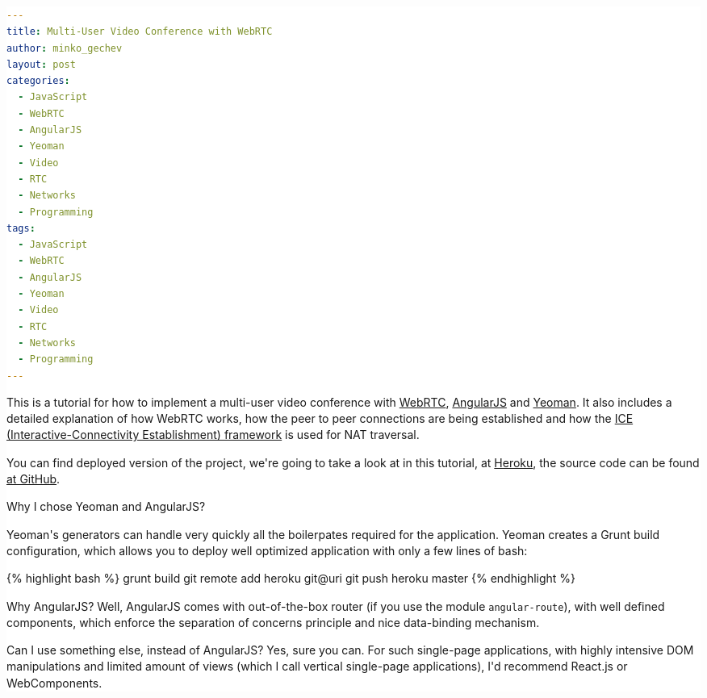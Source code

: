 ```yaml
---
title: Multi-User Video Conference with WebRTC
author: minko_gechev
layout: post
categories:
  - JavaScript
  - WebRTC
  - AngularJS
  - Yeoman
  - Video
  - RTC
  - Networks
  - Programming
tags:
  - JavaScript
  - WebRTC
  - AngularJS
  - Yeoman
  - Video
  - RTC
  - Networks
  - Programming
---
```


This is a tutorial for how to implement a multi-user video conference with [WebRTC](http://webrtc.org), [AngularJS](http://angularjs.org) and [Yeoman](http://yeoman.io/). It also includes a detailed explanation of how WebRTC works, how the peer to peer connections are being established and how the [ICE (Interactive-Connectivity Establishment) framework](https://en.wikipedia.org/wiki/Interactive_Connectivity_Establishment) is used for NAT traversal.

You can find deployed version of the project, we're going to take a look at in this tutorial, at [Heroku](https://mgechev-webrtc.herokuapp.com), the source code can be found [at GitHub](https://github.com/mgechev/angular-webrtc).

Why I chose Yeoman and AngularJS?

Yeoman's generators can handle very quickly all the boilerpates required for the application. Yeoman creates a Grunt build configuration, which allows you to deploy well optimized application with only a few lines of bash:

{% highlight bash %}
grunt build
git remote add heroku git@uri
git push heroku master
{% endhighlight %}


Why AngularJS? Well, AngularJS comes with out-of-the-box router (if you use the module `angular-route`), with well defined components, which enforce the separation of concerns principle and nice data-binding mechanism.

Can I use something else, instead of AngularJS? Yes, sure you can. For such single-page applications, with highly intensive DOM manipulations and limited amount of views (which I call vertical single-page applications), I'd recommend React.js or WebComponents.
